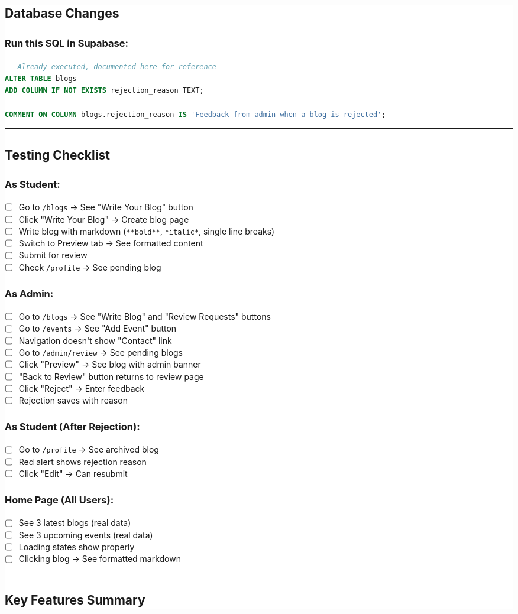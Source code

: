 
## Database Changes

### Run this SQL in Supabase:
```sql
-- Already executed, documented here for reference
ALTER TABLE blogs 
ADD COLUMN IF NOT EXISTS rejection_reason TEXT;

COMMENT ON COLUMN blogs.rejection_reason IS 'Feedback from admin when a blog is rejected';
```

---

## Testing Checklist

### As Student:
- [ ] Go to `/blogs` → See "Write Your Blog" button
- [ ] Click "Write Your Blog" → Create blog page
- [ ] Write blog with markdown (`**bold**`, `*italic*`, single line breaks)
- [ ] Switch to Preview tab → See formatted content
- [ ] Submit for review
- [ ] Check `/profile` → See pending blog

### As Admin:
- [ ] Go to `/blogs` → See "Write Blog" and "Review Requests" buttons
- [ ] Go to `/events` → See "Add Event" button
- [ ] Navigation doesn't show "Contact" link
- [ ] Go to `/admin/review` → See pending blogs
- [ ] Click "Preview" → See blog with admin banner
- [ ] "Back to Review" button returns to review page
- [ ] Click "Reject" → Enter feedback
- [ ] Rejection saves with reason

### As Student (After Rejection):
- [ ] Go to `/profile` → See archived blog
- [ ] Red alert shows rejection reason
- [ ] Click "Edit" → Can resubmit

### Home Page (All Users):
- [ ] See 3 latest blogs (real data)
- [ ] See 3 upcoming events (real data)
- [ ] Loading states show properly
- [ ] Clicking blog → See formatted markdown

---

## Key Features Summary
